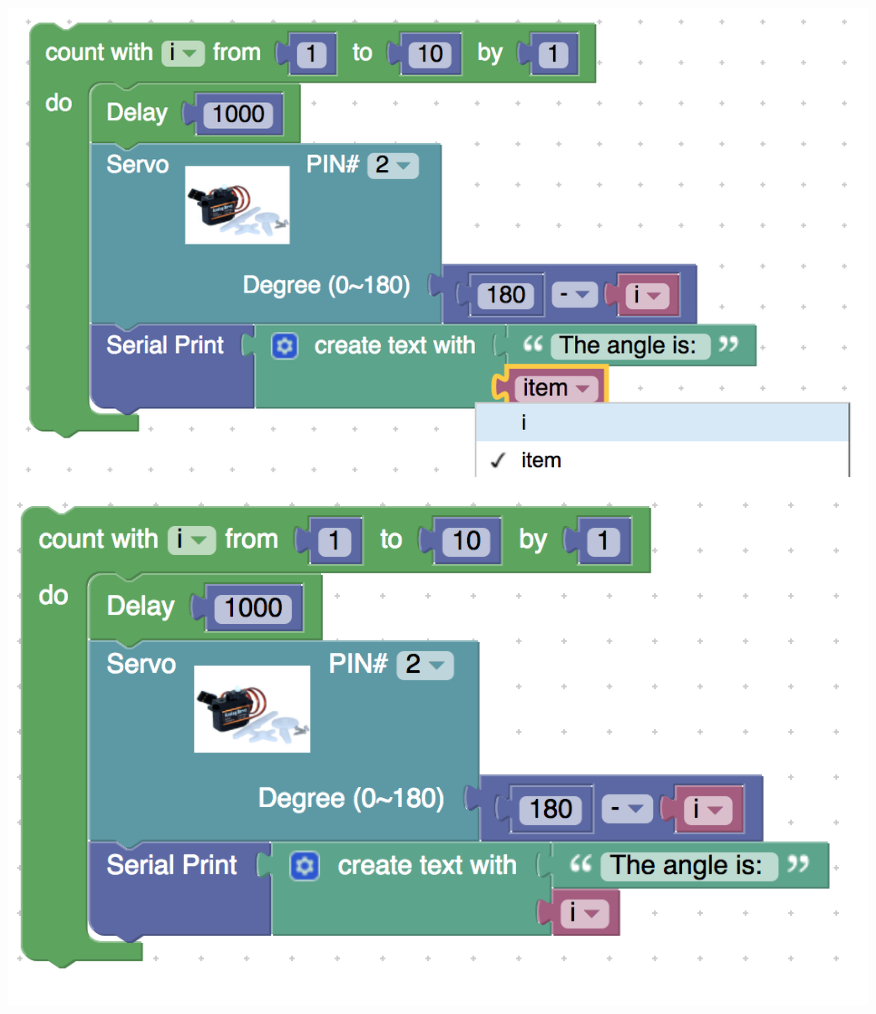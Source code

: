![Servo Block](/images/arduino-block/lesson-4/step25b.png) 

![Servo Block](/images/arduino-block/lesson-4/step25c.png) 
